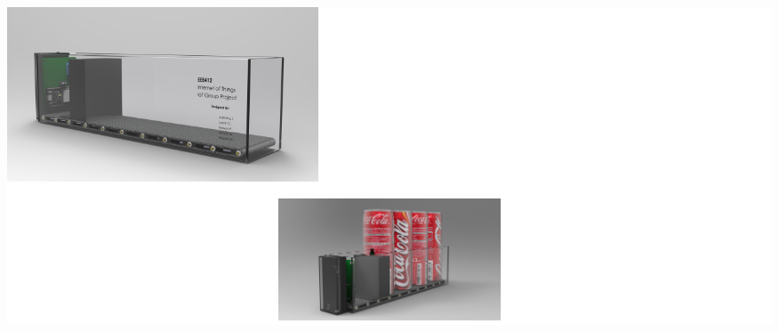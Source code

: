   <img width="350" src="https://github.com/adiii98/IoT-Based-Beverage-Can-Monitoring-System/blob/main/Images/Rendered.31.jpg?raw=true">
</p>

<p align="center">
  <img width="250" src="https://github.com/adiii98/IoT-Based-Beverage-Can-Monitoring-System/blob/main/Images/Rendered.23.jpg?raw=true">